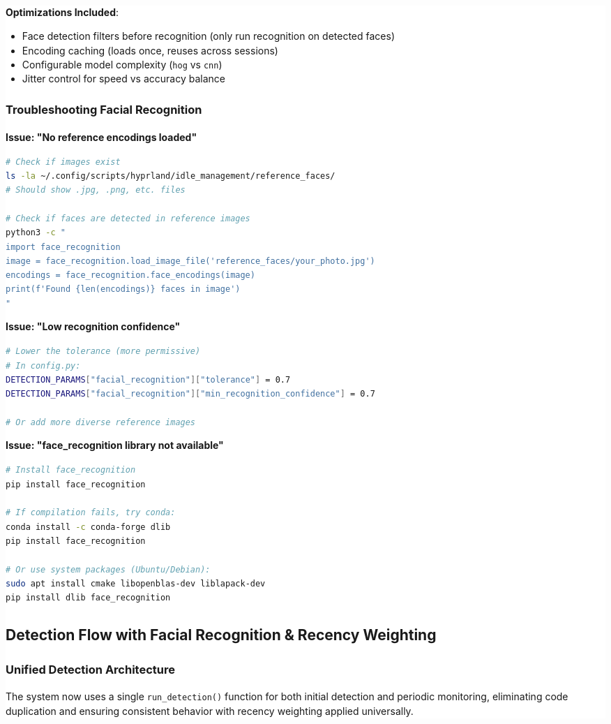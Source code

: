 **Optimizations Included**:
- Face detection filters before recognition (only run recognition on detected faces)
- Encoding caching (loads once, reuses across sessions)
- Configurable model complexity (`hog` vs `cnn`)
- Jitter control for speed vs accuracy balance

### Troubleshooting Facial Recognition

**Issue: "No reference encodings loaded"**
```bash
# Check if images exist
ls -la ~/.config/scripts/hyprland/idle_management/reference_faces/
# Should show .jpg, .png, etc. files

# Check if faces are detected in reference images
python3 -c "
import face_recognition
image = face_recognition.load_image_file('reference_faces/your_photo.jpg')
encodings = face_recognition.face_encodings(image)
print(f'Found {len(encodings)} faces in image')
"
```

**Issue: "Low recognition confidence"**
```bash
# Lower the tolerance (more permissive)
# In config.py:
DETECTION_PARAMS["facial_recognition"]["tolerance"] = 0.7
DETECTION_PARAMS["facial_recognition"]["min_recognition_confidence"] = 0.7

# Or add more diverse reference images
```

**Issue: "face_recognition library not available"**
```bash
# Install face_recognition
pip install face_recognition

# If compilation fails, try conda:
conda install -c conda-forge dlib
pip install face_recognition

# Or use system packages (Ubuntu/Debian):
sudo apt install cmake libopenblas-dev liblapack-dev
pip install dlib face_recognition
```

## Detection Flow with Facial Recognition & Recency Weighting

### Unified Detection Architecture
The system now uses a single `run_detection()` function for both initial detection and periodic monitoring, eliminating code duplication and ensuring consistent behavior with recency weighting applied universally.
